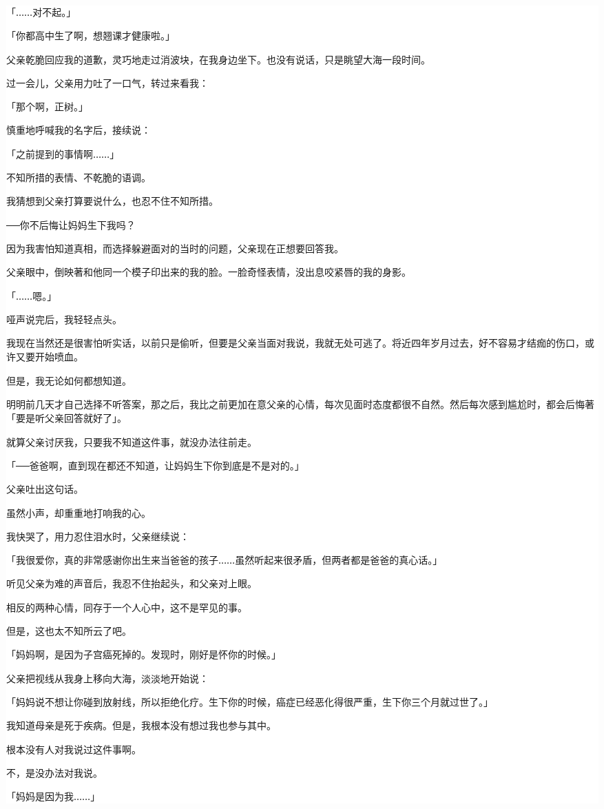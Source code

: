 「……对不起。」

「你都高中生了啊，想翘课才健康啦。」

父亲乾脆回应我的道歉，灵巧地走过消波块，在我身边坐下。也没有说话，只是眺望大海一段时间。

过一会儿，父亲用力吐了一口气，转过来看我：

「那个啊，正树。」

慎重地呼喊我的名字后，接续说：

「之前提到的事情啊……」

不知所措的表情、不乾脆的语调。

我猜想到父亲打算要说什么，也忍不住不知所措。

──你不后悔让妈妈生下我吗？

因为我害怕知道真相，而选择躲避面对的当时的问题，父亲现在正想要回答我。

父亲眼中，倒映著和他同一个模子印出来的我的脸。一脸奇怪表情，没出息咬紧唇的我的身影。

「……嗯。」

哑声说完后，我轻轻点头。

我现在当然还是很害怕听实话，以前只是偷听，但要是父亲当面对我说，我就无处可逃了。将近四年岁月过去，好不容易才结痂的伤口，或许又要开始喷血。

但是，我无论如何都想知道。

明明前几天才自己选择不听答案，那之后，我比之前更加在意父亲的心情，每次见面时态度都很不自然。然后每次感到尴尬时，都会后悔著「要是听父亲回答就好了」。

就算父亲讨厌我，只要我不知道这件事，就没办法往前走。

「──爸爸啊，直到现在都还不知道，让妈妈生下你到底是不是对的。」

父亲吐出这句话。

虽然小声，却重重地打响我的心。

我快哭了，用力忍住泪水时，父亲继续说：

「我很爱你，真的非常感谢你出生来当爸爸的孩子……虽然听起来很矛盾，但两者都是爸爸的真心话。」

听见父亲为难的声音后，我忍不住抬起头，和父亲对上眼。

相反的两种心情，同存于一个人心中，这不是罕见的事。

但是，这也太不知所云了吧。

「妈妈啊，是因为子宫癌死掉的。发现时，刚好是怀你的时候。」

父亲把视线从我身上移向大海，淡淡地开始说：

「妈妈说不想让你碰到放射线，所以拒绝化疗。生下你的时候，癌症已经恶化得很严重，生下你三个月就过世了。」

我知道母亲是死于疾病。但是，我根本没有想过我也参与其中。

根本没有人对我说过这件事啊。

不，是没办法对我说。

「妈妈是因为我……」
